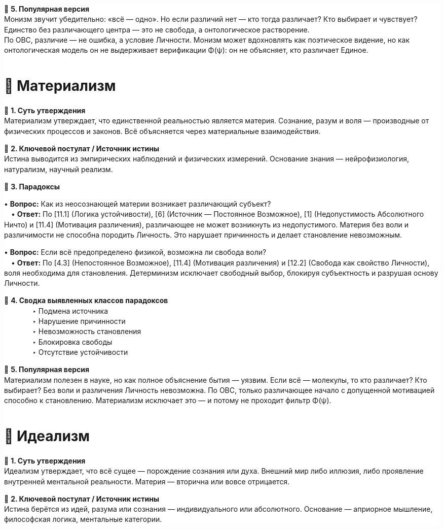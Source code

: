 🔹 **5\. Популярная версия**  
 Монизм звучит убедительно: «всё — одно». Но если различий нет — кто тогда различает? Кто выбирает и чувствует? Единство без различающего центра — это не свобода, а онтологическое растворение.  
 По ОВС, различие — не ошибка, а условие Личности. Монизм может вдохновлять как поэтическое видение, но как онтологическая модель он не выдерживает верификации Φ(ψ): он не объясняет, кто различает Единое.

# 🔷  Материализм

🔷 **1\. Суть утверждения**  
 Материализм утверждает, что единственной реальностью является материя. Сознание, разум и воля — производные от физических процессов и законов. Всё объясняется через материальные взаимодействия.

🔷 **2\. Ключевой постулат / Источник истины**  
 Истина выводится из эмпирических наблюдений и физических измерений. Основание знания — нейрофизиология, натурализм, научный реализм.

🔻 **3\. Парадоксы**

• **Вопрос:** Как из неосознающей материи возникает различающий субъект?  
  • **Ответ:** По \[11.1\] (Логика устойчивости), \[6\] (Источник — Постоянное Возможное), \[1\] (Недопустимость Абсолютного Ничто) и \[11.4\] (Мотивация различения), различающее не может возникнуть из недопустимого. Материя без воли и различимости не способна породить Личность. Это нарушает причинность и делает становление невозможным.

• **Вопрос:** Если всё предопределено физикой, возможна ли свобода воли?  
  • **Ответ:** По \[4.3\] (Непостоянное Возможное), \[11.4\] (Мотивация различения) и \[12.2\] (Свобода как свойство Личности), воля необходима для становления. Детерминизм исключает свободный выбор, блокируя субъектность и разрушая основу Личности.

🔸 **4\. Сводка выявленных классов парадоксов**  
     ‣ Подмена источника  
     ‣ Нарушение причинности  
     ‣ Невозможность становления  
     ‣ Блокировка свободы  
     ‣ Отсутствие устойчивости

🔹 **5\. Популярная версия**  
 Материализм полезен в науке, но как полное объяснение бытия — уязвим. Если всё — молекулы, то кто различает? Кто выбирает? Без воли и различения Личность невозможна. По ОВС, только различающее начало с допущенной мотивацией способно к становлению. Материализм исключает это — и потому не проходит фильтр Φ(ψ).

# 🔷  Идеализм

🔷 **1\. Суть утверждения**  
 Идеализм утверждает, что всё сущее — порождение сознания или духа. Внешний мир либо иллюзия, либо проявление внутренней ментальной реальности. Материя — вторична или вовсе отрицается.

🔷 **2\. Ключевой постулат / Источник истины**  
 Истина берётся из идей, разума или сознания — индивидуального или абсолютного. Основание — априорное мышление, философская логика, ментальные категории.
